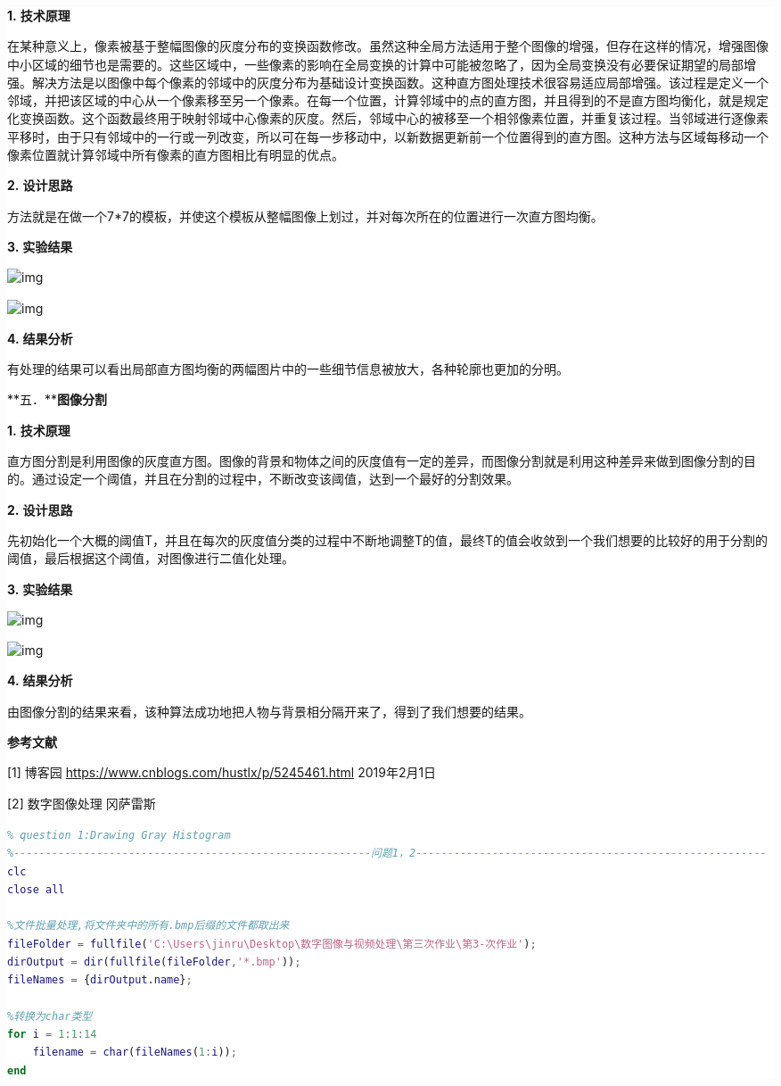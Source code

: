 **1.** **技术原理**

  在某种意义上，像素被基于整幅图像的灰度分布的变换函数修改。虽然这种全局方法适用于整个图像的增强，但存在这样的情况，增强图像中小区域的细节也是需要的。这些区域中，一些像素的影响在全局变换的计算中可能被忽略了，因为全局变换没有必要保证期望的局部增强。解决方法是以图像中每个像素的邻域中的灰度分布为基础设计变换函数。这种直方图处理技术很容易适应局部增强。该过程是定义一个邻域，并把该区域的中心从一个像素移至另一个像素。在每一个位置，计算邻域中的点的直方图，并且得到的不是直方图均衡化，就是规定化变换函数。这个函数最终用于映射邻域中心像素的灰度。然后，邻域中心的被移至一个相邻像素位置，并重复该过程。当邻域进行逐像素平移时，由于只有邻域中的一行或一列改变，所以可在每一步移动中，以新数据更新前一个位置得到的直方图。这种方法与区域每移动一个像素位置就计算邻域中所有像素的直方图相比有明显的优点。

**2.** **设计思路**

  方法就是在做一个7*7的模板，并使这个模板从整幅图像上划过，并对每次所在的位置进行一次直方图均衡。

**3.** **实验结果**

![img](file:///C:\Users\jinru\AppData\Local\Temp\ksohtml8572\wps35.png) 

![img](file:///C:\Users\jinru\AppData\Local\Temp\ksohtml8572\wps36.png) 

 

**4.** **结果分析**

  有处理的结果可以看出局部直方图均衡的两幅图片中的一些细节信息被放大，各种轮廓也更加的分明。

 

 

**五．****图像分割**

**1.** **技术原理**

  直方图分割是利用图像的灰度直方图。图像的背景和物体之间的灰度值有一定的差异，而图像分割就是利用这种差异来做到图像分割的目的。通过设定一个阈值，并且在分割的过程中，不断改变该阈值，达到一个最好的分割效果。

**2.** **设计思路**

  先初始化一个大概的阈值T，并且在每次的灰度值分类的过程中不断地调整T的值，最终T的值会收敛到一个我们想要的比较好的用于分割的阈值，最后根据这个阈值，对图像进行二值化处理。

**3.** **实验结果**

![img](file:///C:\Users\jinru\AppData\Local\Temp\ksohtml8572\wps37.png) 

![img](file:///C:\Users\jinru\AppData\Local\Temp\ksohtml8572\wps38.png) 

 

 

**4.** **结果分析**

  由图像分割的结果来看，该种算法成功地把人物与背景相分隔开来了，得到了我们想要的结果。

 

**参考文献**

[1] 博客园 <https://www.cnblogs.com/hustlx/p/5245461.html> 2019年2月1日

[2] 数字图像处理 冈萨雷斯

 

```matlab
% question 1:Drawing Gray Histogram
%--------------------------------------------------------问题1，2-------------------------------------------------------
clc
close all

%文件批量处理,将文件夹中的所有.bmp后缀的文件都取出来
fileFolder = fullfile('C:\Users\jinru\Desktop\数字图像与视频处理\第三次作业\第3-次作业');
dirOutput = dir(fullfile(fileFolder,'*.bmp'));
fileNames = {dirOutput.name};

%转换为char类型
for i = 1:1:14
    filename = char(fileNames(1:i));
end
```